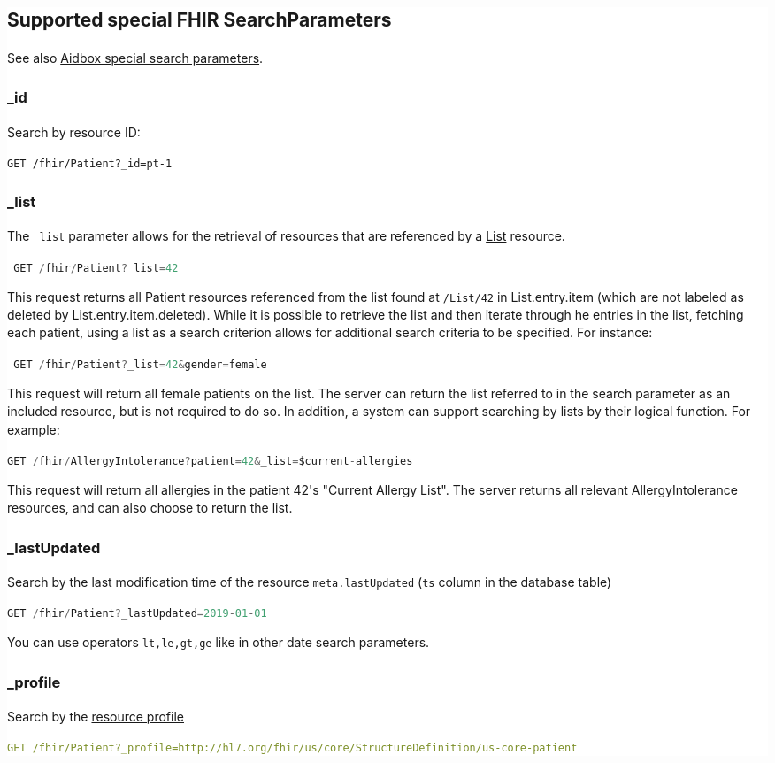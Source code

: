 ## Supported special FHIR SearchParameters

See also [Aidbox special search parameters](../aidbox-search.md#aidbox-special-search-parameters).

### \_id

Search by resource ID:

```
GET /fhir/Patient?_id=pt-1
```

### \_list

The `_list` parameter allows for the retrieval of resources that are referenced by a [List](https://www.hl7.org/fhir/list.html) resource.

```javascript
 GET /fhir/Patient?_list=42
```

This request returns all Patient resources referenced from the list found at `/List/42` in List.entry.item (which are not labeled as deleted by List.entry.item.deleted). While it is possible to retrieve the list and then iterate through he entries in the list, fetching each patient, using a list as a search criterion allows for additional search criteria to be specified. For instance:

```javascript
 GET /fhir/Patient?_list=42&gender=female
```

This request will return all female patients on the list. The server can return the list referred to in the search parameter as an included resource, but is not required to do so. In addition, a system can support searching by lists by their logical function. For example:

```java
GET /fhir/AllergyIntolerance?patient=42&_list=$current-allergies
```

This request will return all allergies in the patient 42's "Current Allergy List". The server returns all relevant AllergyIntolerance resources, and can also choose to return the list.

### \_lastUpdated

Search by the last modification time of the resource `meta.lastUpdated` (`ts` column in the database table)

```javascript
GET /fhir/Patient?_lastUpdated=2019-01-01
```

You can use operators `lt,le,gt,ge` like in other date search parameters.

### \_profile

Search by the [resource profile](https://www.hl7.org/fhir/profiling.html)

```yaml
GET /fhir/Patient?_profile=http://hl7.org/fhir/us/core/StructureDefinition/us-core-patient
```
